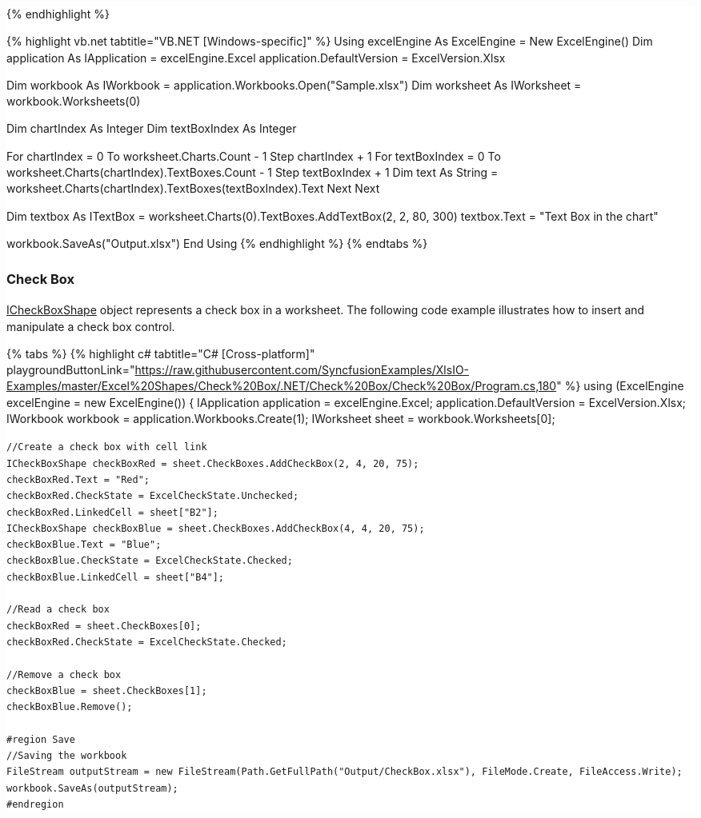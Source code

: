 {% endhighlight %}

{% highlight vb.net tabtitle="VB.NET [Windows-specific]" %}
Using excelEngine As ExcelEngine = New ExcelEngine()
  Dim application As IApplication = excelEngine.Excel
  application.DefaultVersion = ExcelVersion.Xlsx

  Dim workbook As IWorkbook = application.Workbooks.Open("Sample.xlsx")
  Dim worksheet As IWorksheet = workbook.Worksheets(0)

  Dim chartIndex As Integer
  Dim textBoxIndex As Integer

  For chartIndex = 0 To worksheet.Charts.Count - 1 Step chartIndex + 1
    For textBoxIndex = 0 To worksheet.Charts(chartIndex).TextBoxes.Count - 1 Step textBoxIndex + 1
      Dim text As String = worksheet.Charts(chartIndex).TextBoxes(textBoxIndex).Text
    Next
  Next

  Dim textbox As ITextBox = worksheet.Charts(0).TextBoxes.AddTextBox(2, 2, 80, 300)
  textbox.Text = "Text Box in the chart"

  workbook.SaveAs("Output.xlsx")
End Using
{% endhighlight %}
{% endtabs %}

### Check Box

[ICheckBoxShape](https://help.syncfusion.com/cr/document-processing/Syncfusion.XlsIO.ICheckBoxShape.html) object represents a check box in a worksheet. The following code example illustrates how to insert and manipulate a check box control.

{% tabs %}
{% highlight c# tabtitle="C# [Cross-platform]" playgroundButtonLink="https://raw.githubusercontent.com/SyncfusionExamples/XlsIO-Examples/master/Excel%20Shapes/Check%20Box/.NET/Check%20Box/Check%20Box/Program.cs,180" %}
using (ExcelEngine excelEngine = new ExcelEngine())
{
	IApplication application = excelEngine.Excel;
	application.DefaultVersion = ExcelVersion.Xlsx;
	IWorkbook workbook = application.Workbooks.Create(1);
	IWorksheet sheet = workbook.Worksheets[0];

	//Create a check box with cell link
	ICheckBoxShape checkBoxRed = sheet.CheckBoxes.AddCheckBox(2, 4, 20, 75);
	checkBoxRed.Text = "Red";
	checkBoxRed.CheckState = ExcelCheckState.Unchecked;
	checkBoxRed.LinkedCell = sheet["B2"];
	ICheckBoxShape checkBoxBlue = sheet.CheckBoxes.AddCheckBox(4, 4, 20, 75);
	checkBoxBlue.Text = "Blue";
	checkBoxBlue.CheckState = ExcelCheckState.Checked;
	checkBoxBlue.LinkedCell = sheet["B4"];

	//Read a check box
	checkBoxRed = sheet.CheckBoxes[0];
	checkBoxRed.CheckState = ExcelCheckState.Checked;

	//Remove a check box
	checkBoxBlue = sheet.CheckBoxes[1];
	checkBoxBlue.Remove();

	#region Save
	//Saving the workbook
	FileStream outputStream = new FileStream(Path.GetFullPath("Output/CheckBox.xlsx"), FileMode.Create, FileAccess.Write);
	workbook.SaveAs(outputStream);
	#endregion

